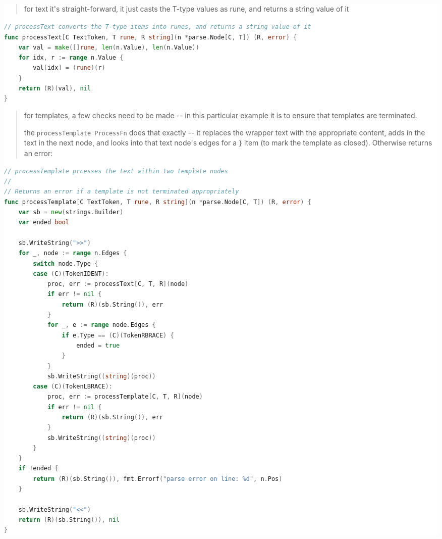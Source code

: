 > for text it's straight-forward, it just casts the T-type values as rune, and returns a string value of it

```go
// processText converts the T-type items into runes, and returns a string value of it
func processText[C TextToken, T rune, R string](n *parse.Node[C, T]) (R, error) {
	var val = make([]rune, len(n.Value), len(n.Value))
	for idx, r := range n.Value {
		val[idx] = (rune)(r)
	}
	return (R)(val), nil
}
```

> for templates, a few checks need to be made -- in this particular example it is to ensure that templates are terminated.
> 
> the `processTemplate ProcessFn` does that exactly -- it replaces the wrapper text with the appropriate content, adds in the text in the next node, and looks into that text node's edges for a `}` item (to mark the template as closed). Otherwise returns an error:

```go
// processTemplate prcesses the text within two template nodes
//
// Returns an error if a template is not terminated appropriately
func processTemplate[C TextToken, T rune, R string](n *parse.Node[C, T]) (R, error) {
	var sb = new(strings.Builder)
	var ended bool

	sb.WriteString(">>")
	for _, node := range n.Edges {
		switch node.Type {
		case (C)(TokenIDENT):
			proc, err := processText[C, T, R](node)
			if err != nil {
				return (R)(sb.String()), err
			}
			for _, e := range node.Edges {
				if e.Type == (C)(TokenRBRACE) {
					ended = true
				}
			}
			sb.WriteString((string)(proc))
		case (C)(TokenLBRACE):
			proc, err := processTemplate[C, T, R](node)
			if err != nil {
				return (R)(sb.String()), err
			}
			sb.WriteString((string)(proc))
		}
	}
	if !ended {
		return (R)(sb.String()), fmt.Errorf("parse error on line: %d", n.Pos)
	}

	sb.WriteString("<<")
	return (R)(sb.String()), nil
}
```
